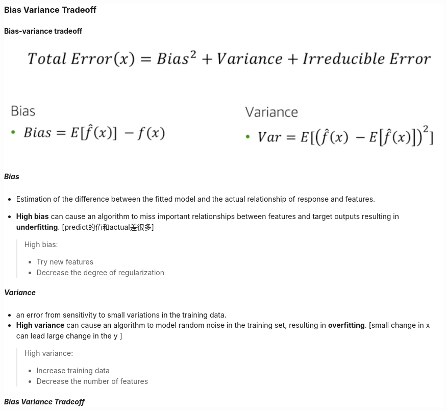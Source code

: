 

### **Bias Variance Tradeoff**

#### Bias-variance tradeoff 

![bias](awsml_pic/bias.png)

##### Bias

- Estimation of the difference between the fitted model and the actual relationship of response and features. 

- **High bias** can cause an algorithm to miss important relationships between features and target outputs resulting in **underfitting**. [predict的值和actual差很多]

> High bias: 
>
> - Try new features
> - Decrease the degree of regularization

##### Variance

- an error from sensitivity to small variations in the training data. 
- **High variance** can cause an algorithm to model random noise in the training set, resulting in **overfitting**. [small change in x can lead large change in the y ]

> High variance: 
>
> - Increase training data
> - Decrease the number of features

##### Bias Variance Tradeoff  
